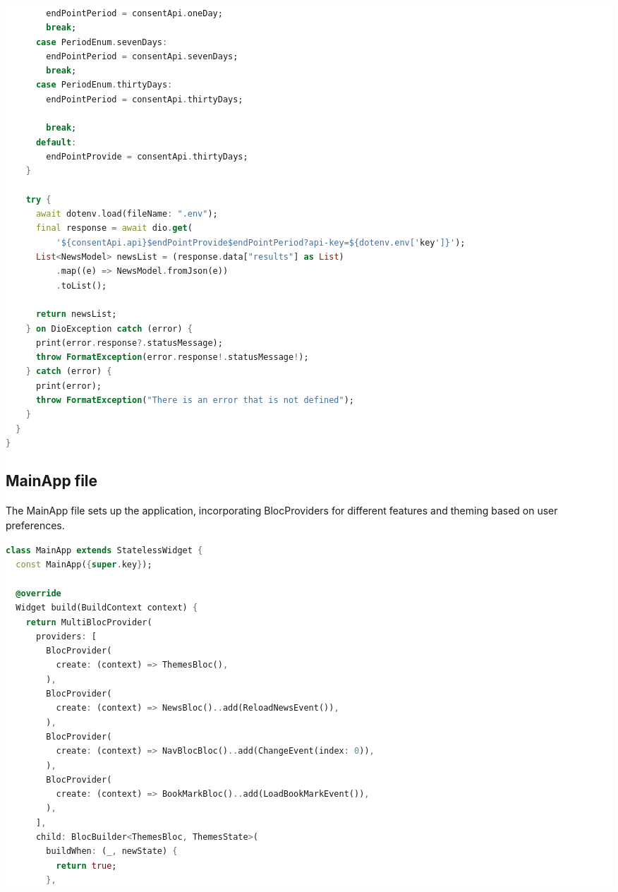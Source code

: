 ```dart
        endPointPeriod = consentApi.oneDay;
        break;
      case PeriodEnum.sevenDays:
        endPointPeriod = consentApi.sevenDays;
        break;
      case PeriodEnum.thirtyDays:
        endPointPeriod = consentApi.thirtyDays;

        break;
      default:
        endPointProvide = consentApi.thirtyDays;
    }

    try {
      await dotenv.load(fileName: ".env");
      final response = await dio.get(
          '${consentApi.api}$endPointProvide$endPointPeriod?api-key=${dotenv.env['key']}');
      List<NewsModel> newsList = (response.data["results"] as List)
          .map((e) => NewsModel.fromJson(e))
          .toList();

      return newsList;
    } on DioException catch (error) {
      print(error.response?.statusMessage);
      throw FormatException(error.response!.statusMessage!);
    } catch (error) {
      print(error);
      throw FormatException("There is an error that is not defined");
    }
  }
}

```

## MainApp file
The MainApp file sets up the application, incorporating BlocProviders for different features and theming based on user preferences.
```dart
class MainApp extends StatelessWidget {
  const MainApp({super.key});

  @override
  Widget build(BuildContext context) {
    return MultiBlocProvider(
      providers: [
        BlocProvider(
          create: (context) => ThemesBloc(),
        ),
        BlocProvider(
          create: (context) => NewsBloc()..add(ReloadNewsEvent()),
        ),
        BlocProvider(
          create: (context) => NavBlocBloc()..add(ChangeEvent(index: 0)),
        ),
        BlocProvider(
          create: (context) => BookMarkBloc()..add(LoadBookMarkEvent()),
        ),
      ],
      child: BlocBuilder<ThemesBloc, ThemesState>(
        buildWhen: (_, newState) {
          return true;
        },
```